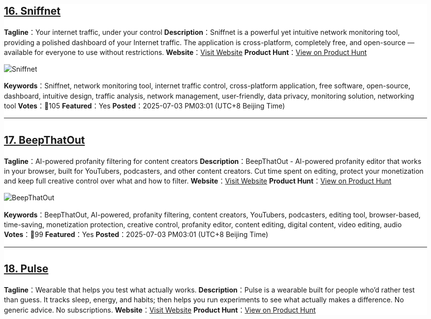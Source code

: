 
## [16. Sniffnet](https://www.producthunt.com/products/sniffnet?utm_campaign=producthunt-api&utm_medium=api-v2&utm_source=Application%3A+phdata+%28ID%3A+183397%29)
**Tagline**：Your internet traffic, under your control
**Description**：Sniffnet is a powerful yet intuitive network monitoring tool, providing a polished dashboard of your Internet traffic. The application is cross-platform, completely free, and open-source — available for everyone to use without restrictions.
**Website**：[Visit Website](https://www.producthunt.com/r/VAY2EVFH3IXJ5V?utm_campaign=producthunt-api&utm_medium=api-v2&utm_source=Application%3A+phdata+%28ID%3A+183397%29)
**Product Hunt**：[View on Product Hunt](https://www.producthunt.com/products/sniffnet?utm_campaign=producthunt-api&utm_medium=api-v2&utm_source=Application%3A+phdata+%28ID%3A+183397%29)

![Sniffnet]()

**Keywords**：Sniffnet, network monitoring tool, internet traffic control, cross-platform application, free software, open-source, dashboard, intuitive design, traffic analysis, network management, user-friendly, data privacy, monitoring solution, networking tool
**Votes**：🔺105
**Featured**：Yes
**Posted**：2025-07-03 PM03:01 (UTC+8 Beijing Time)

---

## [17. BeepThatOut](https://www.producthunt.com/products/beepthatout?utm_campaign=producthunt-api&utm_medium=api-v2&utm_source=Application%3A+phdata+%28ID%3A+183397%29)
**Tagline**：AI-powered profanity filtering for content creators 
**Description**：BeepThatOut - AI-powered profanity editor that works in your browser, built for YouTubers, podcasters, and other content creators. Cut time spent on editing, protect your monetization and keep full creative control over what and how to filter.
**Website**：[Visit Website](https://www.producthunt.com/r/BGCQGRK5OK5WY7?utm_campaign=producthunt-api&utm_medium=api-v2&utm_source=Application%3A+phdata+%28ID%3A+183397%29)
**Product Hunt**：[View on Product Hunt](https://www.producthunt.com/products/beepthatout?utm_campaign=producthunt-api&utm_medium=api-v2&utm_source=Application%3A+phdata+%28ID%3A+183397%29)

![BeepThatOut]()

**Keywords**：BeepThatOut, AI-powered, profanity filtering, content creators, YouTubers, podcasters, editing tool, browser-based, time-saving, monetization protection, creative control, profanity editor, content editing, digital content, video editing, audio
**Votes**：🔺99
**Featured**：Yes
**Posted**：2025-07-03 PM03:01 (UTC+8 Beijing Time)

---

## [18. Pulse ](https://www.producthunt.com/products/pulse-20?utm_campaign=producthunt-api&utm_medium=api-v2&utm_source=Application%3A+phdata+%28ID%3A+183397%29)
**Tagline**：Wearable that helps you test what actually works.
**Description**：Pulse is a wearable built for people who’d rather test than guess. It tracks sleep, energy, and habits; then helps you run experiments to see what actually makes a difference. No generic advice. No subscriptions.
**Website**：[Visit Website](https://www.producthunt.com/r/FCWJ4SFIC75L5A?utm_campaign=producthunt-api&utm_medium=api-v2&utm_source=Application%3A+phdata+%28ID%3A+183397%29)
**Product Hunt**：[View on Product Hunt](https://www.producthunt.com/products/pulse-20?utm_campaign=producthunt-api&utm_medium=api-v2&utm_source=Application%3A+phdata+%28ID%3A+183397%29)
